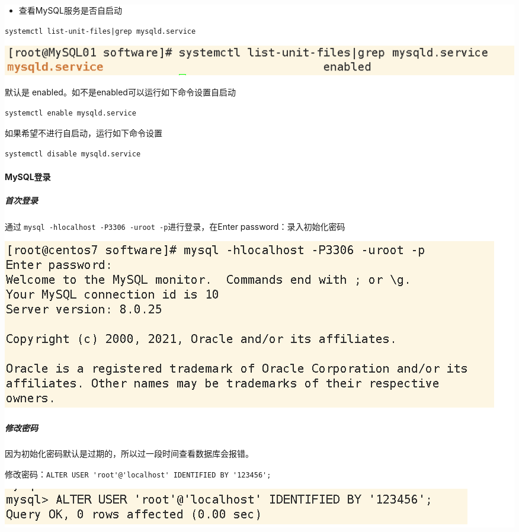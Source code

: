 - 查看MySQL服务是否自启动

```
systemctl list-unit-files|grep mysqld.service
```

![image-20220818155355002](assets/02-MySQL架构篇/image-20220818155355002-1661698771601406.png)

默认是 enabled。如不是enabled可以运行如下命令设置自启动

```
systemctl enable mysqld.service
```

如果希望不进行自启动，运行如下命令设置

```
systemctl disable mysqld.service
```

#### MySQL登录

##### 首次登录

通过 `mysql -hlocalhost -P3306 -uroot -p`进行登录，在Enter password：录入初始化密码

![image-20220818155911323](assets/02-MySQL架构篇/image-20220818155911323-1661698771601407.png)

##### 修改密码

因为初始化密码默认是过期的，所以过一段时间查看数据库会报错。

修改密码：`ALTER USER 'root'@'localhost' IDENTIFIED BY '123456';`

![image-20220818160006688](assets/02-MySQL架构篇/image-20220818160006688-1661698771601408.png)
